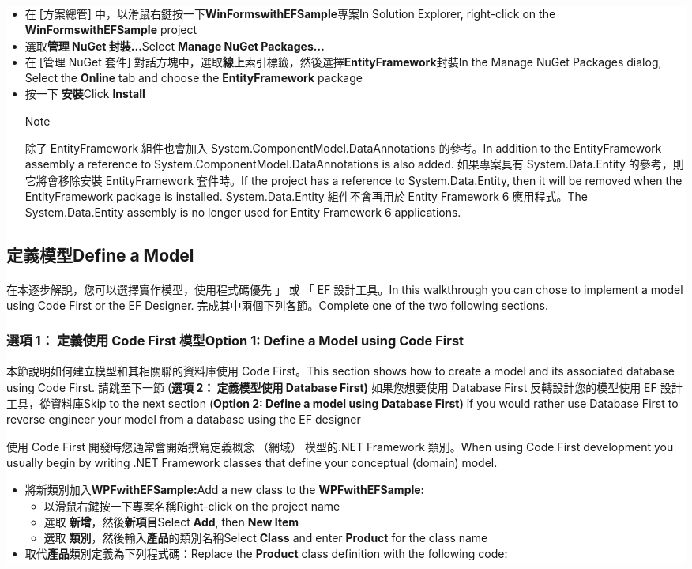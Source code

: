-   <span data-ttu-id="e9aef-128">在 [方案總管] 中，以滑鼠右鍵按一下**WinFormswithEFSample**專案</span><span class="sxs-lookup"><span data-stu-id="e9aef-128">In Solution Explorer, right-click on the **WinFormswithEFSample** project</span></span>
-   <span data-ttu-id="e9aef-129">選取**管理 NuGet 封裝...**</span><span class="sxs-lookup"><span data-stu-id="e9aef-129">Select **Manage NuGet Packages…**</span></span>
-   <span data-ttu-id="e9aef-130">在 [管理 NuGet 套件] 對話方塊中，選取**線上**索引標籤，然後選擇**EntityFramework**封裝</span><span class="sxs-lookup"><span data-stu-id="e9aef-130">In the Manage NuGet Packages dialog, Select the **Online** tab and choose the **EntityFramework** package</span></span>
-   <span data-ttu-id="e9aef-131">按一下 **安裝**</span><span class="sxs-lookup"><span data-stu-id="e9aef-131">Click **Install**</span></span>  
    >[!NOTE]
    > <span data-ttu-id="e9aef-132">除了 EntityFramework 組件也會加入 System.ComponentModel.DataAnnotations 的參考。</span><span class="sxs-lookup"><span data-stu-id="e9aef-132">In addition to the EntityFramework assembly a reference to System.ComponentModel.DataAnnotations is also added.</span></span> <span data-ttu-id="e9aef-133">如果專案具有 System.Data.Entity 的參考，則它將會移除安裝 EntityFramework 套件時。</span><span class="sxs-lookup"><span data-stu-id="e9aef-133">If the project has a reference to System.Data.Entity, then it will be removed when the EntityFramework package is installed.</span></span> <span data-ttu-id="e9aef-134">System.Data.Entity 組件不會再用於 Entity Framework 6 應用程式。</span><span class="sxs-lookup"><span data-stu-id="e9aef-134">The System.Data.Entity assembly is no longer used for Entity Framework 6 applications.</span></span>

## <a name="define-a-model"></a><span data-ttu-id="e9aef-135">定義模型</span><span class="sxs-lookup"><span data-stu-id="e9aef-135">Define a Model</span></span>

<span data-ttu-id="e9aef-136">在本逐步解說，您可以選擇實作模型，使用程式碼優先 」 或 「 EF 設計工具。</span><span class="sxs-lookup"><span data-stu-id="e9aef-136">In this walkthrough you can chose to implement a model using Code First or the EF Designer.</span></span> <span data-ttu-id="e9aef-137">完成其中兩個下列各節。</span><span class="sxs-lookup"><span data-stu-id="e9aef-137">Complete one of the two following sections.</span></span>

### <a name="option-1-define-a-model-using-code-first"></a><span data-ttu-id="e9aef-138">選項 1： 定義使用 Code First 模型</span><span class="sxs-lookup"><span data-stu-id="e9aef-138">Option 1: Define a Model using Code First</span></span>

<span data-ttu-id="e9aef-139">本節說明如何建立模型和其相關聯的資料庫使用 Code First。</span><span class="sxs-lookup"><span data-stu-id="e9aef-139">This section shows how to create a model and its associated database using Code First.</span></span> <span data-ttu-id="e9aef-140">請跳至下一節 (**選項 2： 定義模型使用 Database First)** 如果您想要使用 Database First 反轉設計您的模型使用 EF 設計工具，從資料庫</span><span class="sxs-lookup"><span data-stu-id="e9aef-140">Skip to the next section (**Option 2: Define a model using Database First)** if you would rather use Database First to reverse engineer your model from a database using the EF designer</span></span>

<span data-ttu-id="e9aef-141">使用 Code First 開發時您通常會開始撰寫定義概念 （網域） 模型的.NET Framework 類別。</span><span class="sxs-lookup"><span data-stu-id="e9aef-141">When using Code First development you usually begin by writing .NET Framework classes that define your conceptual (domain) model.</span></span>

-   <span data-ttu-id="e9aef-142">將新類別加入**WPFwithEFSample:**</span><span class="sxs-lookup"><span data-stu-id="e9aef-142">Add a new class to the **WPFwithEFSample:**</span></span>
    -   <span data-ttu-id="e9aef-143">以滑鼠右鍵按一下專案名稱</span><span class="sxs-lookup"><span data-stu-id="e9aef-143">Right-click on the project name</span></span>
    -   <span data-ttu-id="e9aef-144">選取 **新增**，然後**新項目**</span><span class="sxs-lookup"><span data-stu-id="e9aef-144">Select **Add**, then **New Item**</span></span>
    -   <span data-ttu-id="e9aef-145">選取 **類別**，然後輸入**產品**的類別名稱</span><span class="sxs-lookup"><span data-stu-id="e9aef-145">Select **Class** and enter **Product** for the class name</span></span>
-   <span data-ttu-id="e9aef-146">取代**產品**類別定義為下列程式碼：</span><span class="sxs-lookup"><span data-stu-id="e9aef-146">Replace the **Product** class definition with the following code:</span></span>
